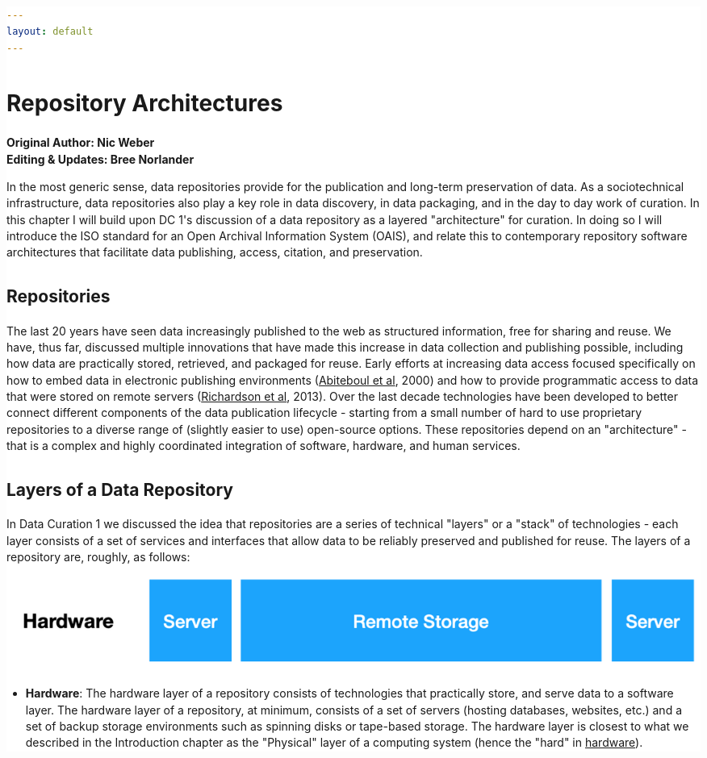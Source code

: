 ```yaml
---
layout: default
---
```

# Repository Architectures 
**Original Author: Nic Weber**  
**Editing & Updates: Bree Norlander**  

In the most generic sense, data repositories provide for the publication and long-term preservation of data. As a sociotechnical infrastructure, data repositories also play a key role in data discovery, in data packaging, and in the day to day work of curation. In this chapter I will build upon DC 1's discussion of a data repository as a layered "architecture" for curation. In doing so I will introduce the ISO standard for an Open Archival Information System (OAIS), and relate this to contemporary repository software architectures that facilitate data publishing, access, citation, and preservation.

## Repositories
The last 20 years have seen data increasingly published to the web as structured information, free for sharing and reuse. We have, thus far, discussed multiple innovations that have made this increase in data collection and publishing possible, including how data are practically stored, retrieved, and packaged for reuse. Early efforts at increasing data access focused specifically on how to embed data in electronic publishing environments ([Abiteboul et al](https://github.com/norlab/LIS-546-SPR2021/raw/master/content/readings/Data-on-the-Web-Skeleton.pdf), 2000) and how to provide programmatic access to data that were stored on remote servers ([Richardson et al](https://alliance-primo.hosted.exlibrisgroup.com/permalink/f/lvbsh/TN_cdi_askewsholts_vlebooks_9781449359744), 2013). Over the last decade technologies have been developed to better connect different components of the data publication lifecycle - starting from a small number of hard to use proprietary repositories to a diverse range of (slightly easier to use) open-source options. These repositories depend on an "architecture" - that is a complex and highly coordinated integration of software, hardware, and human services. 

## Layers of a Data Repository
In Data Curation 1 we discussed the idea that repositories are a series of technical "layers" or a "stack" of technologies - each layer consists of a set of services and interfaces that allow data to be reliably preserved and published for reuse. The layers of a repository are, roughly, as follows:

![](https://raw.githubusercontent.com/norlab/LIS-546-SPR2021/master/_images/hardware.png)
- **Hardware**: The hardware layer of a repository consists of technologies that practically store, and serve data to a software layer. The hardware layer of a repository, at minimum, consists of a set of servers (hosting databases, websites, etc.) and a set of backup storage environments such as spinning disks or tape-based storage. The hardware layer is closest to what we described in the Introduction chapter as the "Physical" layer of a computing system (hence the "hard" in [hardware](https://en.wikipedia.org/wiki/Computer_hardware)).
